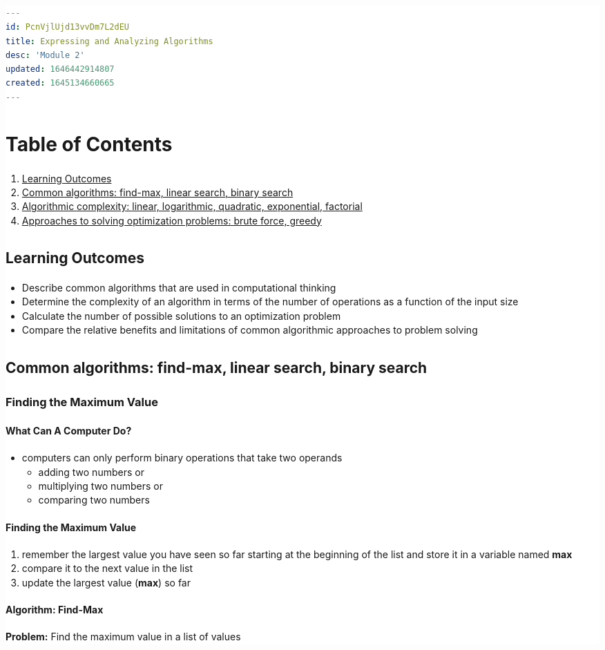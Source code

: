 ```yaml
---
id: PcnVjlUjd13vvDm7L2dEU
title: Expressing and Analyzing Algorithms
desc: 'Module 2'
updated: 1646442914807
created: 1645134660665
---
```


# Table of Contents

1. [Learning Outcomes](#learning-outcomes)
1. [Common algorithms: find-max, linear search, binary search](#common-algorithms-find-max-linear-search-binary-search)
1. [Algorithmic complexity: linear, logarithmic, quadratic, exponential, factorial](#algorithmic-complexity-linear-logarithmic-quadratic-exponential-factorial)
1. [Approaches to solving optimization problems: brute force, greedy](#approaches-to-solving-optimization-problems-brute-force-greedy)

## Learning Outcomes

- Describe common algorithms that are used in computational thinking
- Determine the complexity of an algorithm in terms of the number of operations as a function of the input size
- Calculate the number of possible solutions to an optimization problem
- Compare the relative benefits and limitations of common algorithmic approaches to problem solving

## Common algorithms: find-max, linear search, binary search

### Finding the Maximum Value

#### What Can A Computer Do?

- computers can only perform binary operations that take two operands
  - adding two numbers or
  - multiplying two numbers or
  - comparing two numbers

#### Finding the Maximum Value

1. remember the largest value you have seen so far starting at the beginning of the list and store it in a variable named **max**
1. compare it to the next value in the list
1. update the largest value (**max**) so far

#### Algorithm: Find-Max

**Problem:** Find the maximum value in a list of values
